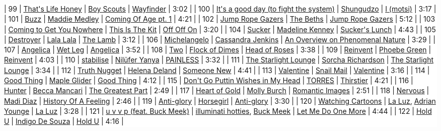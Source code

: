| 99 | [That's Life Honey](https://open.spotify.com/track/4ruhASOVIoqNGNXSjLwVQZ) | [Boy Scouts](https://open.spotify.com/artist/02fo9VYWbuaOVly5sEjd5V) | [Wayfinder](https://open.spotify.com/album/5wRHPgsA4wtC2zDTOyp7DN) | 3:02 |
| 100 | [It's a good day \(to fight the system\)](https://open.spotify.com/track/0NB9wJK1drissTXrrgj63w) | [Shungudzo](https://open.spotify.com/artist/1zC5fndU0aEvINmBra2M3T) | [I \(motsi\)](https://open.spotify.com/album/5MMU5axa9ADuQuhoeoah4G) | 3:17 |
| 101 | [Buzz](https://open.spotify.com/track/2HJfsvk8GKk6qCGLG8cMCA) | [Maddie Medley](https://open.spotify.com/artist/03JEWIBjHgE7jGqQZvG7k3) | [Coming Of Age pt\. 1](https://open.spotify.com/album/2QXM0eteTUsJ42k6T9fEEy) | 4:21 |
| 102 | [Jump Rope Gazers](https://open.spotify.com/track/1awytjc79cueIqbstbKvDf) | [The Beths](https://open.spotify.com/artist/7DjwIxbe8kpw4pqnzAMoin) | [Jump Rope Gazers](https://open.spotify.com/album/4MJqiRxj9jMveL9TxyE3Ji) | 5:12 |
| 103 | [Coming to Get You Nowhere](https://open.spotify.com/track/2pvTzDOIibESGP5usDO0rG) | [This Is The Kit](https://open.spotify.com/artist/0ZUyFEafMwocvApBjTXvdo) | [Off Off On](https://open.spotify.com/album/1X8kC5D2ke7puDYgalJtXj) | 3:20 |
| 104 | [Sucker](https://open.spotify.com/track/1YwjbuXJi7nTwnw4wI4wbU) | [Madeline Kenney](https://open.spotify.com/artist/2mirb9SKAm6IUHtPwreoqN) | [Sucker's Lunch](https://open.spotify.com/album/0YUoB7N8IdXjrgSxkgzNrQ) | 4:43 |
| 105 | [Destroyer](https://open.spotify.com/track/3Lllvxi2oA6DIwy2qhPgQx) | [Lala Lala](https://open.spotify.com/artist/492I2sQFcHDcsZECYX25dE) | [The Lamb](https://open.spotify.com/album/3gu8vRNBovoMdF82JLGvFL) | 3:12 |
| 106 | [Michelangelo](https://open.spotify.com/track/7M5ASYUkhK0iac9WiKyPA3) | [Cassandra Jenkins](https://open.spotify.com/artist/1WVGbBnzZ5WLZ2PfesIHik) | [An Overview on Phenomenal Nature](https://open.spotify.com/album/1NzOdSkSNmBhhg72KlNcsE) | 3:29 |
| 107 | [Angelica](https://open.spotify.com/track/1QmWlI3uylUl7Je1uTtj42) | [Wet Leg](https://open.spotify.com/artist/2TwOrUcYnAlIiKmVQkkoSZ) | [Angelica](https://open.spotify.com/album/6yYQhebqDuWF3DmLDO7OeM) | 3:52 |
| 108 | [Two](https://open.spotify.com/track/1LTXnq9vej34SHxmHCMTqZ) | [Flock of Dimes](https://open.spotify.com/artist/1TTfuOdEtj8lin2zR4OWmP) | [Head of Roses](https://open.spotify.com/album/3GQfoIqcz1eNgQXsPkzVk0) | 3:38 |
| 109 | [Reinvent](https://open.spotify.com/track/27nWuh0p5XEDNSKOxLmOmr) | [Phoebe Green](https://open.spotify.com/artist/5qt7yk11uFzsBUC3CgbyNP) | [Reinvent](https://open.spotify.com/album/556YHFgQJKRRoXyDzRZlDO) | 4:03 |
| 110 | [stabilise](https://open.spotify.com/track/3JlNvjlxIlaQ4iQsnxPGct) | [Nilüfer Yanya](https://open.spotify.com/artist/09kXLeOXRyfNQMXRaDO4qA) | [PAINLESS](https://open.spotify.com/album/2IVL0vnFIe9uHWW1TAocC7) | 3:32 |
| 111 | [The Starlight Lounge](https://open.spotify.com/track/7kDWWJ3kyVjeqrG5LQLdSK) | [Sorcha Richardson](https://open.spotify.com/artist/04Zh21lNHZb2MCCcRcN2pc) | [The Starlight Lounge](https://open.spotify.com/album/7iNE6BUiYfVFGRVyVgIfZF) | 3:34 |
| 112 | [Truth Nugget](https://open.spotify.com/track/7hCvge7SEzwW0Q4VjtnOQK) | [Helena Deland](https://open.spotify.com/artist/0BJeP79i5wKgCqsEEiQ7G0) | [Someone New](https://open.spotify.com/album/6gwAAOZeKLYDAPzSSP4SCa) | 4:41 |
| 113 | [Valentine](https://open.spotify.com/track/21brT2CZwKz8VPCf0nFxiP) | [Snail Mail](https://open.spotify.com/artist/4QkSD9TRUnMtI8Fq1jXJJe) | [Valentine](https://open.spotify.com/album/4gYRifAy47Kiw1k152e6hv) | 3:16 |
| 114 | [Good Thing](https://open.spotify.com/track/3oVPWIRcX4lTde9nMUxTmX) | [Maple Glider](https://open.spotify.com/artist/1Y3IqLN3JkfppIbJG2IWHk) | [Good Thing](https://open.spotify.com/album/5zq4azS8yD6fil5tnqr1g5) | 4:12 |
| 115 | [Don't Go Puttin Wishes in My Head](https://open.spotify.com/track/7JKW0gH84HWAyDEBQgsNbX) | [TORRES](https://open.spotify.com/artist/3lrDYjsghBMfUTiLziD9q9) | [Thirstier](https://open.spotify.com/album/5Sq7ZgoJQQEY54oupmAtbu) | 4:21 |
| 116 | [Hunter](https://open.spotify.com/track/466VygGb2Jte8wlEWq0snM) | [Becca Mancari](https://open.spotify.com/artist/5n9jfCRA7AFY1JfYc5ZYK5) | [The Greatest Part](https://open.spotify.com/album/1CZYxx4kb3EdV5Gl25vhST) | 2:49 |
| 117 | [Heart of Gold](https://open.spotify.com/track/3rVbE0KZ8N26C9yn6PonQ0) | [Molly Burch](https://open.spotify.com/artist/6bEYoIUTLdcs4lZBNVw5L5) | [Romantic Images](https://open.spotify.com/album/25RhUgQQlr0u6G2r7np9bT) | 2:51 |
| 118 | [Nervous](https://open.spotify.com/track/0qvyXZivJalmoO6iJpPg56) | [Madi Diaz](https://open.spotify.com/artist/7E1o9IcnpiFQDlAUk2H7Az) | [History Of A Feeling](https://open.spotify.com/album/0bx5hbIbfqvl6XmqTiGvkt) | 2:46 |
| 119 | [Anti\-glory](https://open.spotify.com/track/7fDPgekQGJKkyyqjuhtNSG) | [Horsegirl](https://open.spotify.com/artist/2FDvUb4YgyUPpmnm1ILPra) | [Anti\-glory](https://open.spotify.com/album/64rQzBshwp5tyR7ExhJaAk) | 3:30 |
| 120 | [Watching Cartoons](https://open.spotify.com/track/3Gb1M4i5UlDauEnaLJF2HT) | [La Luz](https://open.spotify.com/artist/6QRlkjrHz5A62mqeNZz7t3), [Adrian Younge](https://open.spotify.com/artist/4aMeIY7MkJoZg7O91cmDDd) | [La Luz](https://open.spotify.com/album/17WOu1wHd6KdSO2Z0HRz6w) | 3:28 |
| 121 | [u v v p \(feat\. Buck Meek\)](https://open.spotify.com/track/3WjjfLHUHM2an4j5NkjGUa) | [illuminati hotties](https://open.spotify.com/artist/3ztRX1UoIOsFqpD7dB6R8O), [Buck Meek](https://open.spotify.com/artist/4mYY0UqYdvgdz60psupYBR) | [Let Me Do One More](https://open.spotify.com/album/5MH2ICGjLf6Lm9G72Rfx2f) | 4:44 |
| 122 | [Hold U](https://open.spotify.com/track/6cc0aU3UwzVxpJ4hzqGedK) | [Indigo De Souza](https://open.spotify.com/artist/3ir2pF2mkiEWqyPenKTh5e) | [Hold U](https://open.spotify.com/album/3Q7cvRxPP6gbPZf2u7AM2e) | 4:16 |